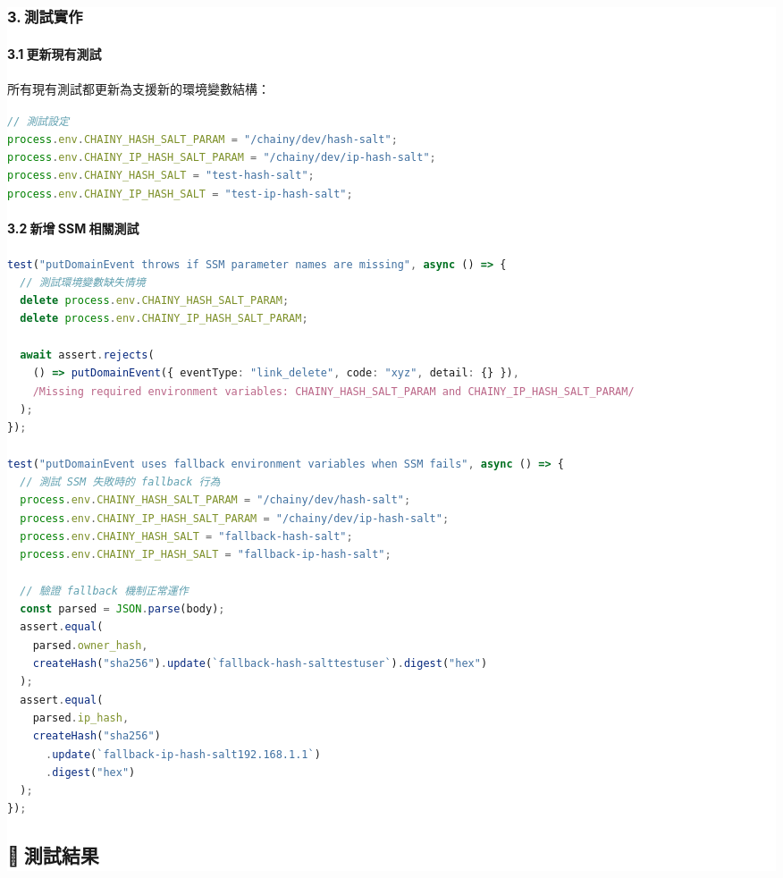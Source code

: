 ### 3. 測試實作

#### 3.1 更新現有測試

所有現有測試都更新為支援新的環境變數結構：

```typescript
// 測試設定
process.env.CHAINY_HASH_SALT_PARAM = "/chainy/dev/hash-salt";
process.env.CHAINY_IP_HASH_SALT_PARAM = "/chainy/dev/ip-hash-salt";
process.env.CHAINY_HASH_SALT = "test-hash-salt";
process.env.CHAINY_IP_HASH_SALT = "test-ip-hash-salt";
```

#### 3.2 新增 SSM 相關測試

```typescript
test("putDomainEvent throws if SSM parameter names are missing", async () => {
  // 測試環境變數缺失情境
  delete process.env.CHAINY_HASH_SALT_PARAM;
  delete process.env.CHAINY_IP_HASH_SALT_PARAM;

  await assert.rejects(
    () => putDomainEvent({ eventType: "link_delete", code: "xyz", detail: {} }),
    /Missing required environment variables: CHAINY_HASH_SALT_PARAM and CHAINY_IP_HASH_SALT_PARAM/
  );
});

test("putDomainEvent uses fallback environment variables when SSM fails", async () => {
  // 測試 SSM 失敗時的 fallback 行為
  process.env.CHAINY_HASH_SALT_PARAM = "/chainy/dev/hash-salt";
  process.env.CHAINY_IP_HASH_SALT_PARAM = "/chainy/dev/ip-hash-salt";
  process.env.CHAINY_HASH_SALT = "fallback-hash-salt";
  process.env.CHAINY_IP_HASH_SALT = "fallback-ip-hash-salt";

  // 驗證 fallback 機制正常運作
  const parsed = JSON.parse(body);
  assert.equal(
    parsed.owner_hash,
    createHash("sha256").update(`fallback-hash-salttestuser`).digest("hex")
  );
  assert.equal(
    parsed.ip_hash,
    createHash("sha256")
      .update(`fallback-ip-hash-salt192.168.1.1`)
      .digest("hex")
  );
});
```

## 🧪 測試結果
